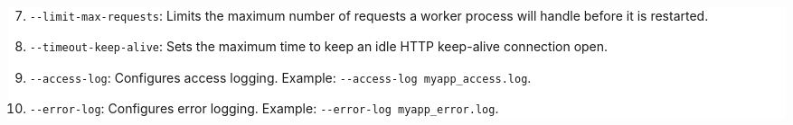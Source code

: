 7. `--limit-max-requests`: Limits the maximum number of requests a worker process will handle before it is restarted.

8. `--timeout-keep-alive`: Sets the maximum time to keep an idle HTTP keep-alive connection open.

9. `--access-log`: Configures access logging. Example: `--access-log myapp_access.log`.

10. `--error-log`: Configures error logging. Example: `--error-log myapp_error.log`.
